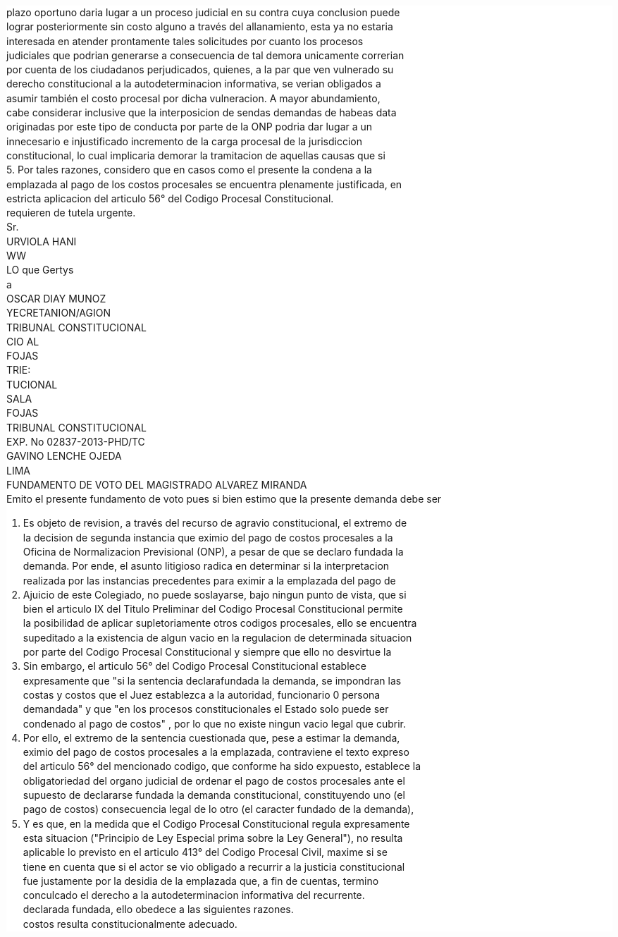 plazo oportuno daria lugar a un proceso judicial en su contra cuya conclusion puede  
lograr posteriormente sin costo alguno a través del allanamiento, esta ya no estaria  
interesada en atender prontamente tales solicitudes por cuanto los procesos  
judiciales que podrian generarse a consecuencia de tal demora unicamente correrian  
por cuenta de los ciudadanos perjudicados, quienes, a la par que ven vulnerado su  
derecho constitucional a la autodeterminacion informativa, se verian obligados a  
asumir también el costo procesal por dicha vulneracion. A mayor abundamiento,  
cabe considerar inclusive que la interposicion de sendas demandas de habeas data  
originadas por este tipo de conducta por parte de la ONP podria dar lugar a un  
innecesario e injustificado incremento de la carga procesal de la jurisdiccion  
constitucional, lo cual implicaria demorar la tramitacion de aquellas causas que si  
5. Por tales razones, considero que en casos como el presente la condena a la  
emplazada al pago de los costos procesales se encuentra plenamente justificada, en  
estricta aplicacion del articulo 56° del Codigo Procesal Constitucional.  
requieren de tutela urgente.  
Sr.  
URVIOLA HANI  
WW  
LO que Gertys  
a  
OSCAR DIAY MUNOZ  
YECRETANION/AGION  
TRIBUNAL CONSTITUCIONAL  
CIO AL  
FOJAS  
TRIE:  
TUCIONAL  
SALA  
FOJAS  
TRIBUNAL CONSTITUCIONAL  
EXP. No 02837-2013-PHD/TC  
GAVINO LENCHE OJEDA  
LIMA  
FUNDAMENTO DE VOTO DEL MAGISTRADO ALVAREZ MIRANDA  
Emito el presente fundamento de voto pues si bien estimo que la presente demanda debe ser  
1. Es objeto de revision, a través del recurso de agravio constitucional, el extremo de  
la decision de segunda instancia que eximio del pago de costos procesales a la  
Oficina de Normalizacion Previsional (ONP), a pesar de que se declaro fundada la  
demanda. Por ende, el asunto litigioso radica en determinar si la interpretacion  
realizada por las instancias precedentes para eximir a la emplazada del pago de  
2. Ajuicio de este Colegiado, no puede soslayarse, bajo ningun punto de vista, que si  
bien el articulo IX del Titulo Preliminar del Codigo Procesal Constitucional permite  
la posibilidad de aplicar supletoriamente otros codigos procesales, ello se encuentra  
supeditado a la existencia de algun vacio en la regulacion de determinada situacion  
por parte del Codigo Procesal Constitucional y siempre que ello no desvirtue la  
3. Sin embargo, el articulo 56° del Codigo Procesal Constitucional establece  
expresamente que "si la sentencia declarafundada la demanda, se impondran las  
costas y costos que el Juez establezca a la autoridad, funcionario 0 persona  
demandada" y que "en los procesos constitucionales el Estado solo puede ser  
condenado al pago de costos"  , por lo que no existe ningun vacio legal que cubrir.  
4. Por ello, el extremo de la sentencia cuestionada que, pese a estimar la demanda,  
eximio del pago de costos procesales a la emplazada, contraviene el texto expreso  
del articulo 56° del mencionado codigo, que conforme ha sido expuesto, establece la  
obligatoriedad del organo judicial de ordenar el pago de costos procesales ante el  
supuesto de declararse fundada la demanda constitucional, constituyendo uno (el  
pago de costos) consecuencia legal de lo otro (el caracter fundado de la demanda),  
5. Y es que, en la medida que el Codigo Procesal Constitucional regula expresamente  
esta situacion ("Principio de Ley Especial prima sobre la Ley General"), no resulta  
aplicable lo previsto en el articulo 413° del Codigo Procesal Civil, maxime si se  
tiene en cuenta que si el actor se vio obligado a recurrir a la justicia constitucional  
fue justamente por la desidia de la emplazada que, a fin de cuentas, termino  
conculcado el derecho a la autodeterminacion informativa del recurrente.  
declarada fundada, ello obedece a las siguientes razones.  
costos resulta constitucionalmente adecuado.  